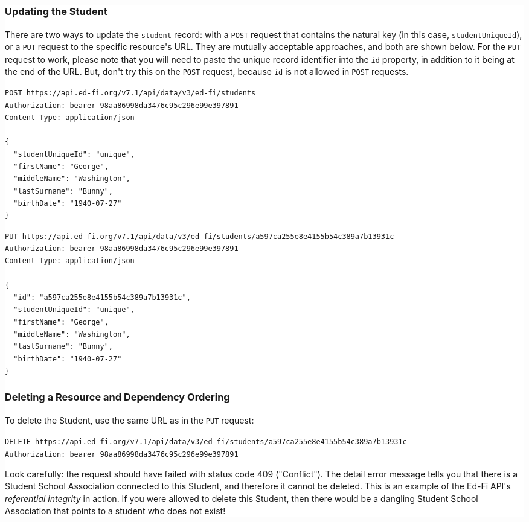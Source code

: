 <codapi-snippet engine="browser" sandbox="fetch" editor="basic" init-delay="500"></codapi-snippet>

### Updating the Student

There are two ways to update the `student` record: with a `POST` request that contains the natural key (in this case, `studentUniqueId`), or a `PUT` request to the specific resource's URL. They are mutually acceptable approaches, and both are shown below. For the `PUT` request to work, please note that you will need to paste the unique record identifier into the `id` property, in addition to it being at the end of the URL. But, don't try this on the `POST` request, because `id` is not allowed in `POST` requests.

```fetch
POST https://api.ed-fi.org/v7.1/api/data/v3/ed-fi/students
Authorization: bearer 98aa86998da3476c95c296e99e397891
Content-Type: application/json

{
  "studentUniqueId": "unique",
  "firstName": "George",
  "middleName": "Washington",
  "lastSurname": "Bunny",
  "birthDate": "1940-07-27"
}
```

<codapi-snippet engine="browser" sandbox="fetch" editor="basic" init-delay="500"></codapi-snippet>

```fetch
PUT https://api.ed-fi.org/v7.1/api/data/v3/ed-fi/students/a597ca255e8e4155b54c389a7b13931c
Authorization: bearer 98aa86998da3476c95c296e99e397891
Content-Type: application/json

{
  "id": "a597ca255e8e4155b54c389a7b13931c",
  "studentUniqueId": "unique",
  "firstName": "George",
  "middleName": "Washington",
  "lastSurname": "Bunny",
  "birthDate": "1940-07-27"
}
```

<codapi-snippet engine="browser" sandbox="fetch" editor="basic" init-delay="500"></codapi-snippet>

### Deleting a Resource and Dependency Ordering

To delete the Student, use the same URL as in the `PUT` request:

```fetch
DELETE https://api.ed-fi.org/v7.1/api/data/v3/ed-fi/students/a597ca255e8e4155b54c389a7b13931c
Authorization: bearer 98aa86998da3476c95c296e99e397891
```

<codapi-snippet engine="browser" sandbox="fetch" editor="basic" init-delay="500"></codapi-snippet>

Look carefully: the request should have failed with status code 409
("Conflict"). The detail error message tells you that there is a Student School
Association connected to this Student, and therefore it cannot be deleted. This
is an example of the Ed-Fi API's _referential integrity_ in action. If you were
allowed to delete this Student, then there would be a dangling Student School
Association that points to a student who does not exist!
